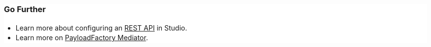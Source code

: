 

### Go Further ###

* Learn more about configuring an [REST API](https://ei.docs.wso2.com/en/latest/micro-integrator/references/synapse-properties/rest-api-properties/) in Studio.
* Learn more on [PayloadFactory Mediator](https://ei.docs.wso2.com/en/next/micro-integrator/references/mediators/payloadFactory-Mediator/).

